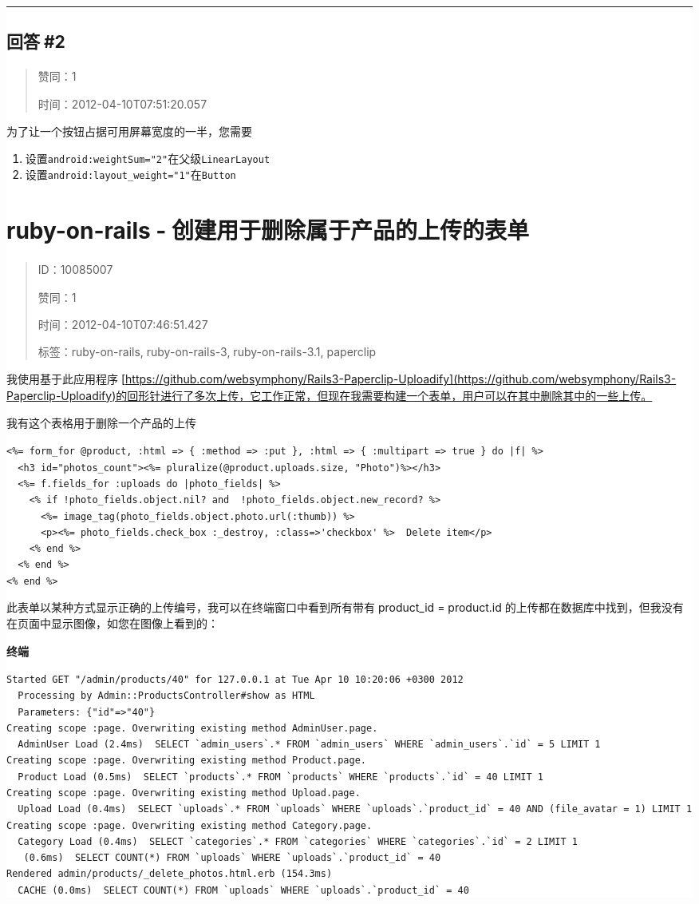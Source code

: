 * * *

## 回答 #2

> 赞同：1
> 
> 时间：2012-04-10T07:51:20.057

为了让一个按钮占据可用屏幕宽度的一半，您需要

1.  设置`android:weightSum="2"`在父级`LinearLayout`
2.  设置`android:layout_weight="1"`在`Button`

# ruby-on-rails - 创建用于删除属于产品的上传的表单

> ID：10085007
> 
> 赞同：1
> 
> 时间：2012-04-10T07:46:51.427
> 
> 标签：ruby-on-rails, ruby-on-rails-3, ruby-on-rails-3.1, paperclip

我使用基于此应用程序 [https://github.com/websymphony/Rails3-Paperclip-Uploadify](https://github.com/websymphony/Rails3-Paperclip-Uploadify)的回形针进行了多次上传，它工作正常，但现在我需要构建一个表单，用户可以在其中删除其中的一些上传。

我有这个表格用于删除一个产品的上传

```
<%= form_for @product, :html => { :method => :put }, :html => { :multipart => true } do |f| %>
  <h3 id="photos_count"><%= pluralize(@product.uploads.size, "Photo")%></h3>
  <%= f.fields_for :uploads do |photo_fields| %>
    <% if !photo_fields.object.nil? and  !photo_fields.object.new_record? %>
      <%= image_tag(photo_fields.object.photo.url(:thumb)) %>
      <p><%= photo_fields.check_box :_destroy, :class=>'checkbox' %>  Delete item</p>
    <% end %>
  <% end %>
<% end %> 
```

此表单以某种方式显示正确的上传编号，我可以在终端窗口中看到所有带有 product_id = product.id 的上传都在数据库中找到，但我没有在页面中显示图像，如您在图像上看到的：

**终端**

```
Started GET "/admin/products/40" for 127.0.0.1 at Tue Apr 10 10:20:06 +0300 2012
  Processing by Admin::ProductsController#show as HTML
  Parameters: {"id"=>"40"}
Creating scope :page. Overwriting existing method AdminUser.page.
  AdminUser Load (2.4ms)  SELECT `admin_users`.* FROM `admin_users` WHERE `admin_users`.`id` = 5 LIMIT 1
Creating scope :page. Overwriting existing method Product.page.
  Product Load (0.5ms)  SELECT `products`.* FROM `products` WHERE `products`.`id` = 40 LIMIT 1
Creating scope :page. Overwriting existing method Upload.page.
  Upload Load (0.4ms)  SELECT `uploads`.* FROM `uploads` WHERE `uploads`.`product_id` = 40 AND (file_avatar = 1) LIMIT 1
Creating scope :page. Overwriting existing method Category.page.
  Category Load (0.4ms)  SELECT `categories`.* FROM `categories` WHERE `categories`.`id` = 2 LIMIT 1
   (0.6ms)  SELECT COUNT(*) FROM `uploads` WHERE `uploads`.`product_id` = 40
Rendered admin/products/_delete_photos.html.erb (154.3ms)
  CACHE (0.0ms)  SELECT COUNT(*) FROM `uploads` WHERE `uploads`.`product_id` = 40 
```
